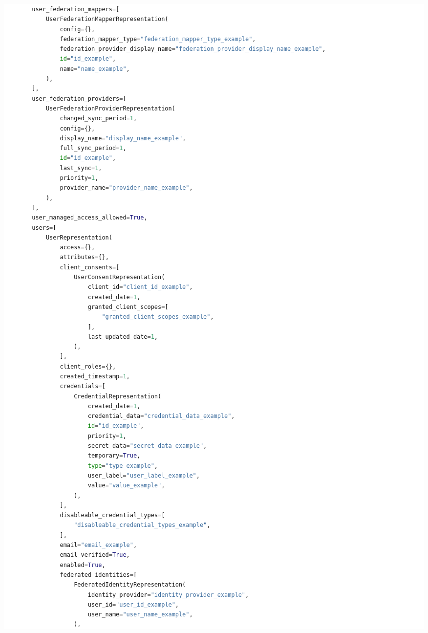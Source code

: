 ```python
        user_federation_mappers=[
            UserFederationMapperRepresentation(
                config={},
                federation_mapper_type="federation_mapper_type_example",
                federation_provider_display_name="federation_provider_display_name_example",
                id="id_example",
                name="name_example",
            ),
        ],
        user_federation_providers=[
            UserFederationProviderRepresentation(
                changed_sync_period=1,
                config={},
                display_name="display_name_example",
                full_sync_period=1,
                id="id_example",
                last_sync=1,
                priority=1,
                provider_name="provider_name_example",
            ),
        ],
        user_managed_access_allowed=True,
        users=[
            UserRepresentation(
                access={},
                attributes={},
                client_consents=[
                    UserConsentRepresentation(
                        client_id="client_id_example",
                        created_date=1,
                        granted_client_scopes=[
                            "granted_client_scopes_example",
                        ],
                        last_updated_date=1,
                    ),
                ],
                client_roles={},
                created_timestamp=1,
                credentials=[
                    CredentialRepresentation(
                        created_date=1,
                        credential_data="credential_data_example",
                        id="id_example",
                        priority=1,
                        secret_data="secret_data_example",
                        temporary=True,
                        type="type_example",
                        user_label="user_label_example",
                        value="value_example",
                    ),
                ],
                disableable_credential_types=[
                    "disableable_credential_types_example",
                ],
                email="email_example",
                email_verified=True,
                enabled=True,
                federated_identities=[
                    FederatedIdentityRepresentation(
                        identity_provider="identity_provider_example",
                        user_id="user_id_example",
                        user_name="user_name_example",
                    ),
```